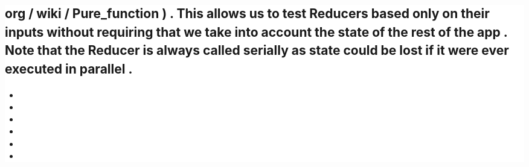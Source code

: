 org
/
wiki
/
Pure_function
)
.
This
allows
us
to
test
Reducers
based
only
on
their
inputs
without
requiring
that
we
take
into
account
the
state
of
the
rest
of
the
app
.
Note
that
the
Reducer
is
always
called
serially
as
state
could
be
lost
if
it
were
ever
executed
in
parallel
.
-
-
-
-
-
-
-
#
#